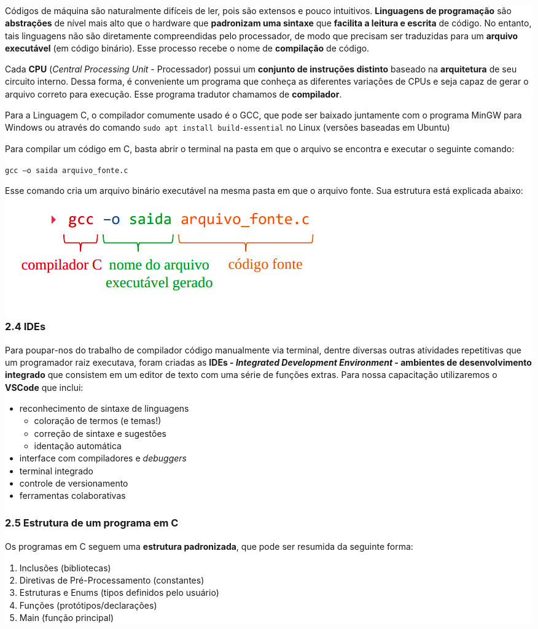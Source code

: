 Códigos de máquina são naturalmente difíceis de ler, pois são extensos e pouco intuitivos. **Linguagens de programação** são **abstrações** de nível mais alto que o hardware que **padronizam uma sintaxe** que **facilita a leitura e escrita** de código. No entanto, tais linguagens não são diretamente compreendidas pelo processador, de modo que precisam ser traduzidas para um **arquivo executável** (em código binário). Esse processo recebe o nome de **compilação** de código.

Cada **CPU** (*Central Processing Unit* - Processador) possui um **conjunto de instruções distinto** baseado na **arquitetura** de seu circuito interno. Dessa forma, é conveniente um programa que conheça as diferentes variações de CPUs e seja capaz de gerar o arquivo correto para execução. Esse programa tradutor chamamos de **compilador**.

Para a Linguagem C, o compilador comumente usado é o GCC, que pode ser baixado juntamente com o programa MinGW para Windows ou através do comando `sudo apt install build-essential` no Linux (versões baseadas em Ubuntu) 

Para compilar um código em C, basta abrir o terminal na pasta em que o arquivo se encontra e executar o seguinte comando:

`gcc –o saida arquivo_fonte.c`

Esse comando cria um arquivo binário executável na mesma pasta em que o arquivo fonte. Sua estrutura está explicada abaixo:

![codigo_de_compilação](images/cod_compila.png "")

### 2.4 IDEs

Para poupar-nos do trabalho de compilador código manualmente via terminal, dentre diversas outras atividades repetitivas que um programador raiz executava, foram criadas as **IDEs - *Integrated Development Environment* - ambientes de desenvolvimento integrado** que consistem em um editor de texto com uma série de funções extras. Para nossa capacitação utilizaremos o **VSCode** que inclui:
- reconhecimento de sintaxe de linguagens
    - coloração de termos (e temas!) 
    - correção de sintaxe e sugestões
    - identação automática
- interface com compiladores e *debuggers*
- terminal integrado
- controle de versionamento
- ferramentas colaborativas


### 2.5 Estrutura de um programa em C

Os programas em C seguem uma **estrutura padronizada**, que pode ser resumida da seguinte forma:
1. Inclusões (bibliotecas)
2. Diretivas de Pré-Processamento (constantes)
3. Estruturas e Enums (tipos definidos pelo usuário)
4. Funções (protótipos/declarações)
5. Main (função principal)
